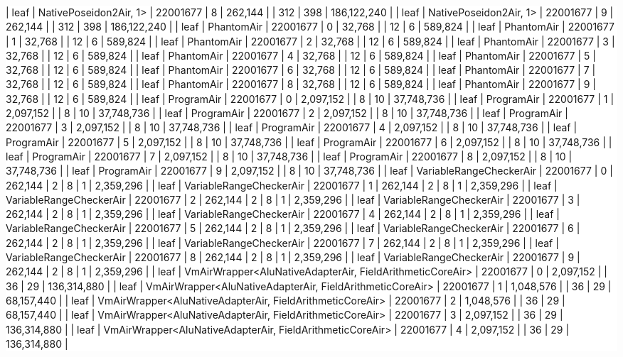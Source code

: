 | leaf | NativePoseidon2Air<BabyBearParameters>, 1> | 22001677 | 8 | 262,144 |  | 312 | 398 | 186,122,240 | 
| leaf | NativePoseidon2Air<BabyBearParameters>, 1> | 22001677 | 9 | 262,144 |  | 312 | 398 | 186,122,240 | 
| leaf | PhantomAir | 22001677 | 0 | 32,768 |  | 12 | 6 | 589,824 | 
| leaf | PhantomAir | 22001677 | 1 | 32,768 |  | 12 | 6 | 589,824 | 
| leaf | PhantomAir | 22001677 | 2 | 32,768 |  | 12 | 6 | 589,824 | 
| leaf | PhantomAir | 22001677 | 3 | 32,768 |  | 12 | 6 | 589,824 | 
| leaf | PhantomAir | 22001677 | 4 | 32,768 |  | 12 | 6 | 589,824 | 
| leaf | PhantomAir | 22001677 | 5 | 32,768 |  | 12 | 6 | 589,824 | 
| leaf | PhantomAir | 22001677 | 6 | 32,768 |  | 12 | 6 | 589,824 | 
| leaf | PhantomAir | 22001677 | 7 | 32,768 |  | 12 | 6 | 589,824 | 
| leaf | PhantomAir | 22001677 | 8 | 32,768 |  | 12 | 6 | 589,824 | 
| leaf | PhantomAir | 22001677 | 9 | 32,768 |  | 12 | 6 | 589,824 | 
| leaf | ProgramAir | 22001677 | 0 | 2,097,152 |  | 8 | 10 | 37,748,736 | 
| leaf | ProgramAir | 22001677 | 1 | 2,097,152 |  | 8 | 10 | 37,748,736 | 
| leaf | ProgramAir | 22001677 | 2 | 2,097,152 |  | 8 | 10 | 37,748,736 | 
| leaf | ProgramAir | 22001677 | 3 | 2,097,152 |  | 8 | 10 | 37,748,736 | 
| leaf | ProgramAir | 22001677 | 4 | 2,097,152 |  | 8 | 10 | 37,748,736 | 
| leaf | ProgramAir | 22001677 | 5 | 2,097,152 |  | 8 | 10 | 37,748,736 | 
| leaf | ProgramAir | 22001677 | 6 | 2,097,152 |  | 8 | 10 | 37,748,736 | 
| leaf | ProgramAir | 22001677 | 7 | 2,097,152 |  | 8 | 10 | 37,748,736 | 
| leaf | ProgramAir | 22001677 | 8 | 2,097,152 |  | 8 | 10 | 37,748,736 | 
| leaf | ProgramAir | 22001677 | 9 | 2,097,152 |  | 8 | 10 | 37,748,736 | 
| leaf | VariableRangeCheckerAir | 22001677 | 0 | 262,144 | 2 | 8 | 1 | 2,359,296 | 
| leaf | VariableRangeCheckerAir | 22001677 | 1 | 262,144 | 2 | 8 | 1 | 2,359,296 | 
| leaf | VariableRangeCheckerAir | 22001677 | 2 | 262,144 | 2 | 8 | 1 | 2,359,296 | 
| leaf | VariableRangeCheckerAir | 22001677 | 3 | 262,144 | 2 | 8 | 1 | 2,359,296 | 
| leaf | VariableRangeCheckerAir | 22001677 | 4 | 262,144 | 2 | 8 | 1 | 2,359,296 | 
| leaf | VariableRangeCheckerAir | 22001677 | 5 | 262,144 | 2 | 8 | 1 | 2,359,296 | 
| leaf | VariableRangeCheckerAir | 22001677 | 6 | 262,144 | 2 | 8 | 1 | 2,359,296 | 
| leaf | VariableRangeCheckerAir | 22001677 | 7 | 262,144 | 2 | 8 | 1 | 2,359,296 | 
| leaf | VariableRangeCheckerAir | 22001677 | 8 | 262,144 | 2 | 8 | 1 | 2,359,296 | 
| leaf | VariableRangeCheckerAir | 22001677 | 9 | 262,144 | 2 | 8 | 1 | 2,359,296 | 
| leaf | VmAirWrapper<AluNativeAdapterAir, FieldArithmeticCoreAir> | 22001677 | 0 | 2,097,152 |  | 36 | 29 | 136,314,880 | 
| leaf | VmAirWrapper<AluNativeAdapterAir, FieldArithmeticCoreAir> | 22001677 | 1 | 1,048,576 |  | 36 | 29 | 68,157,440 | 
| leaf | VmAirWrapper<AluNativeAdapterAir, FieldArithmeticCoreAir> | 22001677 | 2 | 1,048,576 |  | 36 | 29 | 68,157,440 | 
| leaf | VmAirWrapper<AluNativeAdapterAir, FieldArithmeticCoreAir> | 22001677 | 3 | 2,097,152 |  | 36 | 29 | 136,314,880 | 
| leaf | VmAirWrapper<AluNativeAdapterAir, FieldArithmeticCoreAir> | 22001677 | 4 | 2,097,152 |  | 36 | 29 | 136,314,880 | 